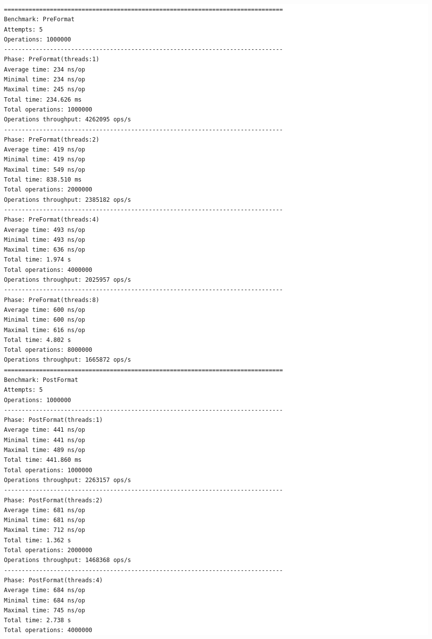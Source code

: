 ```
===============================================================================
Benchmark: PreFormat
Attempts: 5
Operations: 1000000
-------------------------------------------------------------------------------
Phase: PreFormat(threads:1)
Average time: 234 ns/op
Minimal time: 234 ns/op
Maximal time: 245 ns/op
Total time: 234.626 ms
Total operations: 1000000
Operations throughput: 4262095 ops/s
-------------------------------------------------------------------------------
Phase: PreFormat(threads:2)
Average time: 419 ns/op
Minimal time: 419 ns/op
Maximal time: 549 ns/op
Total time: 838.510 ms
Total operations: 2000000
Operations throughput: 2385182 ops/s
-------------------------------------------------------------------------------
Phase: PreFormat(threads:4)
Average time: 493 ns/op
Minimal time: 493 ns/op
Maximal time: 636 ns/op
Total time: 1.974 s
Total operations: 4000000
Operations throughput: 2025957 ops/s
-------------------------------------------------------------------------------
Phase: PreFormat(threads:8)
Average time: 600 ns/op
Minimal time: 600 ns/op
Maximal time: 616 ns/op
Total time: 4.802 s
Total operations: 8000000
Operations throughput: 1665872 ops/s
===============================================================================
Benchmark: PostFormat
Attempts: 5
Operations: 1000000
-------------------------------------------------------------------------------
Phase: PostFormat(threads:1)
Average time: 441 ns/op
Minimal time: 441 ns/op
Maximal time: 489 ns/op
Total time: 441.860 ms
Total operations: 1000000
Operations throughput: 2263157 ops/s
-------------------------------------------------------------------------------
Phase: PostFormat(threads:2)
Average time: 681 ns/op
Minimal time: 681 ns/op
Maximal time: 712 ns/op
Total time: 1.362 s
Total operations: 2000000
Operations throughput: 1468368 ops/s
-------------------------------------------------------------------------------
Phase: PostFormat(threads:4)
Average time: 684 ns/op
Minimal time: 684 ns/op
Maximal time: 745 ns/op
Total time: 2.738 s
Total operations: 4000000
```